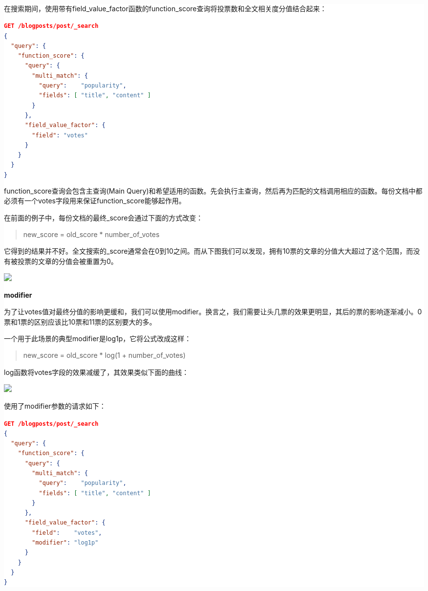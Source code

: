 在搜索期间，使用带有field_value_factor函数的function_score查询将投票数和全文相关度分值结合起来：

```json
GET /blogposts/post/_search
{
  "query": {
    "function_score": { 
      "query": { 
        "multi_match": {
          "query":    "popularity",
          "fields": [ "title", "content" ]
        }
      },
      "field_value_factor": { 
        "field": "votes" 
      }
    }
  }
}
```

function_score查询会包含主查询(Main Query)和希望适用的函数。先会执行主查询，然后再为匹配的文档调用相应的函数。每份文档中都必须有一个votes字段用来保证function_score能够起作用。

在前面的例子中，每份文档的最终_score会通过下面的方式改变：

> new_score = old_score * number_of_votes

它得到的结果并不好。全文搜索的_score通常会在0到10之间。而从下图我们可以发现，拥有10票的文章的分值大大超过了这个范围，而没有被投票的文章的分值会被重置为0。

![](https://camo.githubusercontent.com/f0bd555a4da2b95e912e92f4315de206eae017e0/687474703a2f2f7777772e656c61737469637365617263682e6f72672f67756964652f656e2f656c61737469637365617263682f67756964652f63757272656e742f696d616765732f656c61735f313730312e706e67)

**modifier**

为了让votes值对最终分值的影响更缓和，我们可以使用modifier。换言之，我们需要让头几票的效果更明显，其后的票的影响逐渐减小。0票和1票的区别应该比10票和11票的区别要大的多。

一个用于此场景的典型modifier是log1p，它将公式改成这样：

> new_score = old_score * log(1 + number_of_votes)

log函数将votes字段的效果减缓了，其效果类似下面的曲线：

![](https://camo.githubusercontent.com/2aaa20a0da983a8ccb8f1092ee302b57437bf045/687474703a2f2f7777772e656c61737469637365617263682e6f72672f67756964652f656e2f656c61737469637365617263682f67756964652f63757272656e742f696d616765732f656c61735f313730322e706e67)

使用了modifier参数的请求如下：

```json
GET /blogposts/post/_search
{
  "query": {
    "function_score": {
      "query": {
        "multi_match": {
          "query":    "popularity",
          "fields": [ "title", "content" ]
        }
      },
      "field_value_factor": {
        "field":    "votes",
        "modifier": "log1p" 
      }
    }
  }
}
```
